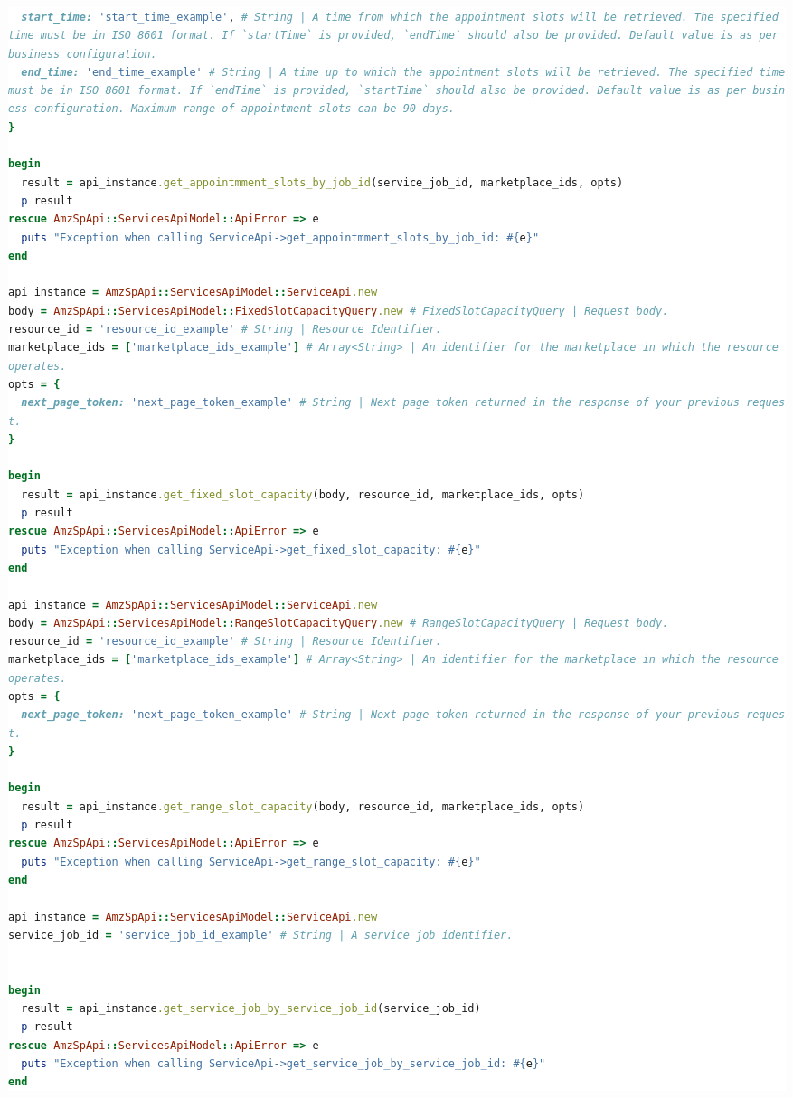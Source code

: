 ```ruby
  start_time: 'start_time_example', # String | A time from which the appointment slots will be retrieved. The specified time must be in ISO 8601 format. If `startTime` is provided, `endTime` should also be provided. Default value is as per business configuration.
  end_time: 'end_time_example' # String | A time up to which the appointment slots will be retrieved. The specified time must be in ISO 8601 format. If `endTime` is provided, `startTime` should also be provided. Default value is as per business configuration. Maximum range of appointment slots can be 90 days.
}

begin
  result = api_instance.get_appointmment_slots_by_job_id(service_job_id, marketplace_ids, opts)
  p result
rescue AmzSpApi::ServicesApiModel::ApiError => e
  puts "Exception when calling ServiceApi->get_appointmment_slots_by_job_id: #{e}"
end

api_instance = AmzSpApi::ServicesApiModel::ServiceApi.new
body = AmzSpApi::ServicesApiModel::FixedSlotCapacityQuery.new # FixedSlotCapacityQuery | Request body.
resource_id = 'resource_id_example' # String | Resource Identifier.
marketplace_ids = ['marketplace_ids_example'] # Array<String> | An identifier for the marketplace in which the resource operates.
opts = { 
  next_page_token: 'next_page_token_example' # String | Next page token returned in the response of your previous request.
}

begin
  result = api_instance.get_fixed_slot_capacity(body, resource_id, marketplace_ids, opts)
  p result
rescue AmzSpApi::ServicesApiModel::ApiError => e
  puts "Exception when calling ServiceApi->get_fixed_slot_capacity: #{e}"
end

api_instance = AmzSpApi::ServicesApiModel::ServiceApi.new
body = AmzSpApi::ServicesApiModel::RangeSlotCapacityQuery.new # RangeSlotCapacityQuery | Request body.
resource_id = 'resource_id_example' # String | Resource Identifier.
marketplace_ids = ['marketplace_ids_example'] # Array<String> | An identifier for the marketplace in which the resource operates.
opts = { 
  next_page_token: 'next_page_token_example' # String | Next page token returned in the response of your previous request.
}

begin
  result = api_instance.get_range_slot_capacity(body, resource_id, marketplace_ids, opts)
  p result
rescue AmzSpApi::ServicesApiModel::ApiError => e
  puts "Exception when calling ServiceApi->get_range_slot_capacity: #{e}"
end

api_instance = AmzSpApi::ServicesApiModel::ServiceApi.new
service_job_id = 'service_job_id_example' # String | A service job identifier.


begin
  result = api_instance.get_service_job_by_service_job_id(service_job_id)
  p result
rescue AmzSpApi::ServicesApiModel::ApiError => e
  puts "Exception when calling ServiceApi->get_service_job_by_service_job_id: #{e}"
end

```